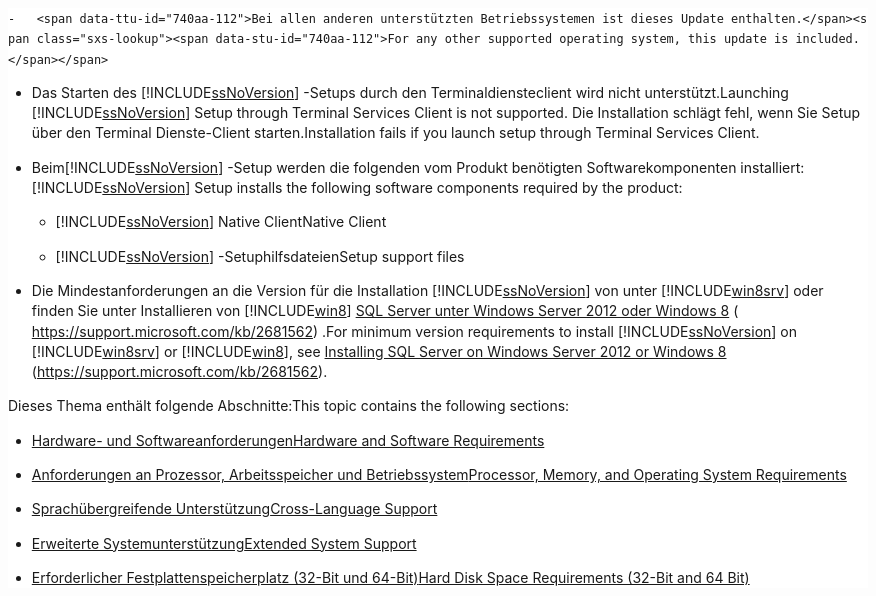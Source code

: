     -   <span data-ttu-id="740aa-112">Bei allen anderen unterstützten Betriebssystemen ist dieses Update enthalten.</span><span class="sxs-lookup"><span data-stu-id="740aa-112">For any other supported operating system, this update is included.</span></span>  
  
-   <span data-ttu-id="740aa-113">Das Starten des [!INCLUDE[ssNoVersion](../../includes/ssnoversion-md.md)] -Setups durch den Terminaldiensteclient wird nicht unterstützt.</span><span class="sxs-lookup"><span data-stu-id="740aa-113">Launching [!INCLUDE[ssNoVersion](../../includes/ssnoversion-md.md)] Setup through Terminal Services Client is not supported.</span></span> <span data-ttu-id="740aa-114">Die Installation schlägt fehl, wenn Sie Setup über den Terminal Dienste-Client starten.</span><span class="sxs-lookup"><span data-stu-id="740aa-114">Installation fails if you launch setup through Terminal Services Client.</span></span>   
  
-   <span data-ttu-id="740aa-115">Beim[!INCLUDE[ssNoVersion](../../includes/ssnoversion-md.md)] -Setup werden die folgenden vom Produkt benötigten Softwarekomponenten installiert:</span><span class="sxs-lookup"><span data-stu-id="740aa-115">[!INCLUDE[ssNoVersion](../../includes/ssnoversion-md.md)] Setup installs the following software components required by the product:</span></span>  
  
    -   [!INCLUDE[ssNoVersion](../../includes/ssnoversion-md.md)] <span data-ttu-id="740aa-116">Native Client</span><span class="sxs-lookup"><span data-stu-id="740aa-116">Native Client</span></span>  
  
    -   [!INCLUDE[ssNoVersion](../../includes/ssnoversion-md.md)] <span data-ttu-id="740aa-117">-Setuphilfsdateien</span><span class="sxs-lookup"><span data-stu-id="740aa-117">Setup support files</span></span>  
  
-   <span data-ttu-id="740aa-118">Die Mindestanforderungen an die Version für die Installation [!INCLUDE[ssNoVersion](../../includes/ssnoversion-md.md)] von unter [!INCLUDE[win8srv](../../includes/win8srv-md.md)] oder finden Sie unter Installieren von [!INCLUDE[win8](../../includes/win8-md.md)] [SQL Server unter Windows Server 2012 oder Windows 8](https://support.microsoft.com/kb/2681562) ( https://support.microsoft.com/kb/2681562) .</span><span class="sxs-lookup"><span data-stu-id="740aa-118">For minimum version requirements to install [!INCLUDE[ssNoVersion](../../includes/ssnoversion-md.md)] on [!INCLUDE[win8srv](../../includes/win8srv-md.md)] or [!INCLUDE[win8](../../includes/win8-md.md)], see [Installing SQL Server on Windows Server 2012 or Windows 8](https://support.microsoft.com/kb/2681562) (https://support.microsoft.com/kb/2681562).</span></span>  
  
 <span data-ttu-id="740aa-119">Dieses Thema enthält folgende Abschnitte:</span><span class="sxs-lookup"><span data-stu-id="740aa-119">This topic contains the following sections:</span></span>  
  
-   [<span data-ttu-id="740aa-120">Hardware- und Softwareanforderungen</span><span class="sxs-lookup"><span data-stu-id="740aa-120">Hardware and Software Requirements</span></span>](hardware-and-software-requirements-for-installing-sql-server.md#hwswr)  
  
-   [<span data-ttu-id="740aa-121">Anforderungen an Prozessor, Arbeitsspeicher und Betriebssystem</span><span class="sxs-lookup"><span data-stu-id="740aa-121">Processor, Memory, and Operating System Requirements</span></span>](hardware-and-software-requirements-for-installing-sql-server.md#pmosr)  
  
-   [<span data-ttu-id="740aa-122">Sprachübergreifende Unterstützung</span><span class="sxs-lookup"><span data-stu-id="740aa-122">Cross-Language Support</span></span>](hardware-and-software-requirements-for-installing-sql-server.md#CrossLanguageSupport)  
  
-   [<span data-ttu-id="740aa-123">Erweiterte Systemunterstützung</span><span class="sxs-lookup"><span data-stu-id="740aa-123">Extended System Support</span></span>](hardware-and-software-requirements-for-installing-sql-server.md#ess)  
  
-   [<span data-ttu-id="740aa-124">Erforderlicher Festplattenspeicherplatz (32-Bit und 64-Bit)</span><span class="sxs-lookup"><span data-stu-id="740aa-124">Hard Disk Space Requirements (32-Bit and 64 Bit)</span></span>](hardware-and-software-requirements-for-installing-sql-server.md#HardDiskSpace)  
  